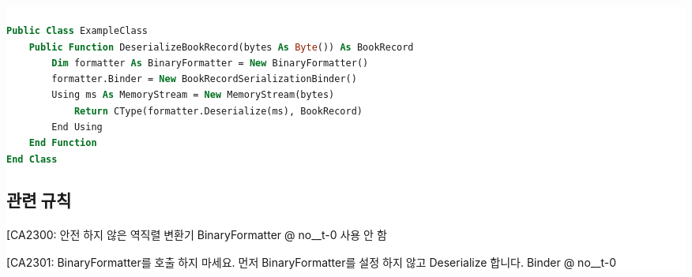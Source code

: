```vb

Public Class ExampleClass
    Public Function DeserializeBookRecord(bytes As Byte()) As BookRecord
        Dim formatter As BinaryFormatter = New BinaryFormatter()
        formatter.Binder = New BookRecordSerializationBinder()
        Using ms As MemoryStream = New MemoryStream(bytes)
            Return CType(formatter.Deserialize(ms), BookRecord)
        End Using
    End Function
End Class
```

## <a name="related-rules"></a>관련 규칙

[CA2300: 안전 하지 않은 역직렬 변환기 BinaryFormatter @ no__t-0 사용 안 함

[CA2301: BinaryFormatter를 호출 하지 마세요. 먼저 BinaryFormatter를 설정 하지 않고 Deserialize 합니다. Binder @ no__t-0
